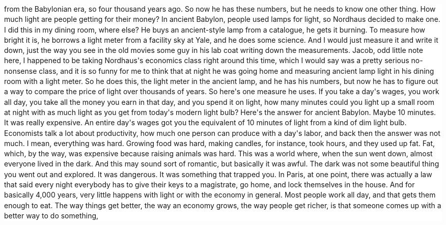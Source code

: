 from the Babylonian era,
so four thousand years ago.
So now he has these numbers,
but he needs to know one other thing.
How much light are people getting for their money?
In ancient Babylon, people used lamps for light,
so Nordhaus decided to make one.
I did this in my dining room, where else?
He buys an ancient-style lamp from a catalogue,
he gets it burning.
To measure how bright it is,
he borrows a light meter from a facility sky at Yale,
and he does some science.
And I would just measure it and write it down,
just the way you see in the old movies
some guy in his lab coat writing down the measurements.
Jacob, odd little note here,
I happened to be taking Nordhaus's economics class
right around this time,
which I would say was a pretty serious no-nonsense class,
and it is so funny for me to think that at night
he was going home and measuring ancient lamp light
in his dining room with a light meter.
So he does this, the light meter in the ancient lamp,
and he has his numbers,
but now he has to figure out a way to compare
the price of light over thousands of years.
So here's one measure he uses.
If you take a day's wages,
you work all day, you take all the money you earn
in that day, and you spend it on light,
how many minutes could you light up a small room at night
with as much light as you get from today's modern light bulb?
Here's the answer for ancient Babylon.
Maybe 10 minutes.
It was really expensive.
An entire day's wages got you the equivalent
of 10 minutes of light from a kind of dim light bulb.
Economists talk a lot about productivity,
how much one person can produce with a day's labor,
and back then the answer was not much.
I mean, everything was hard.
Growing food was hard, making candles, for instance,
took hours, and they used up fat.
Fat, which, by the way, was expensive
because raising animals was hard.
This was a world where, when the sun went down,
almost everyone lived in the dark.
And this may sound sort of romantic,
but basically it was awful.
The dark was not some beautiful thing
you went out and explored.
It was dangerous.
It was something that trapped you.
In Paris, at one point, there was actually a law
that said every night everybody has to give their keys
to a magistrate, go home, and lock themselves in the house.
And for basically 4,000 years, very little happens
with light or with the economy in general.
Most people work all day,
and that gets them enough to eat.
The way things get better, the way an economy grows,
the way people get richer, is that someone comes up
with a better way to do something,